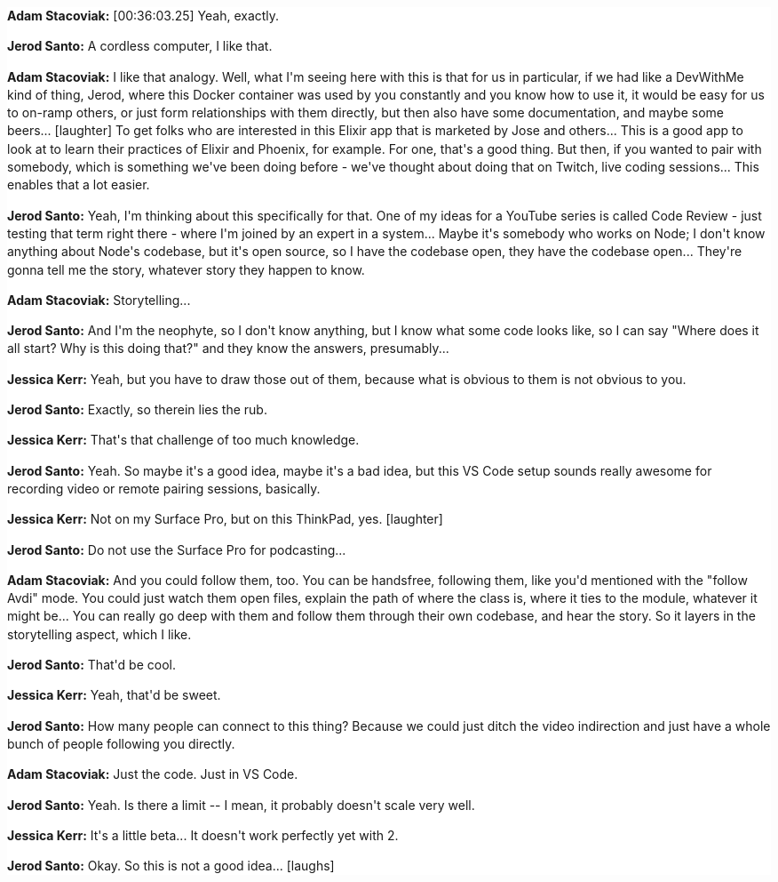 **Adam Stacoviak:** \[00:36:03.25\] Yeah, exactly.

**Jerod Santo:** A cordless computer, I like that.

**Adam Stacoviak:** I like that analogy. Well, what I'm seeing here with this is that for us in particular, if we had like a DevWithMe kind of thing, Jerod, where this Docker container was used by you constantly and you know how to use it, it would be easy for us to on-ramp others, or just form relationships with them directly, but then also have some documentation, and maybe some beers... \[laughter\] To get folks who are interested in this Elixir app that is marketed by Jose and others... This is a good app to look at to learn their practices of Elixir and Phoenix, for example. For one, that's a good thing. But then, if you wanted to pair with somebody, which is something we've been doing before - we've thought about doing that on Twitch, live coding sessions... This enables that a lot easier.

**Jerod Santo:** Yeah, I'm thinking about this specifically for that. One of my ideas for a YouTube series is called Code Review - just testing that term right there - where I'm joined by an expert in a system... Maybe it's somebody who works on Node; I don't know anything about Node's codebase, but it's open source, so I have the codebase open, they have the codebase open... They're gonna tell me the story, whatever story they happen to know.

**Adam Stacoviak:** Storytelling...

**Jerod Santo:** And I'm the neophyte, so I don't know anything, but I know what some code looks like, so I can say "Where does it all start? Why is this doing that?" and they know the answers, presumably...

**Jessica Kerr:** Yeah, but you have to draw those out of them, because what is obvious to them is not obvious to you.

**Jerod Santo:** Exactly, so therein lies the rub.

**Jessica Kerr:** That's that challenge of too much knowledge.

**Jerod Santo:** Yeah. So maybe it's a good idea, maybe it's a bad idea, but this VS Code setup sounds really awesome for recording video or remote pairing sessions, basically.

**Jessica Kerr:** Not on my Surface Pro, but on this ThinkPad, yes. \[laughter\]

**Jerod Santo:** Do not use the Surface Pro for podcasting...

**Adam Stacoviak:** And you could follow them, too. You can be handsfree, following them, like you'd mentioned with the "follow Avdi" mode. You could just watch them open files, explain the path of where the class is, where it ties to the module, whatever it might be... You can really go deep with them and follow them through their own codebase, and hear the story. So it layers in the storytelling aspect, which I like.

**Jerod Santo:** That'd be cool.

**Jessica Kerr:** Yeah, that'd be sweet.

**Jerod Santo:** How many people can connect to this thing? Because we could just ditch the video indirection and just have a whole bunch of people following you directly.

**Adam Stacoviak:** Just the code. Just in VS Code.

**Jerod Santo:** Yeah. Is there a limit -- I mean, it probably doesn't scale very well.

**Jessica Kerr:** It's a little beta... It doesn't work perfectly yet with 2.

**Jerod Santo:** Okay. So this is not a good idea... \[laughs\]
